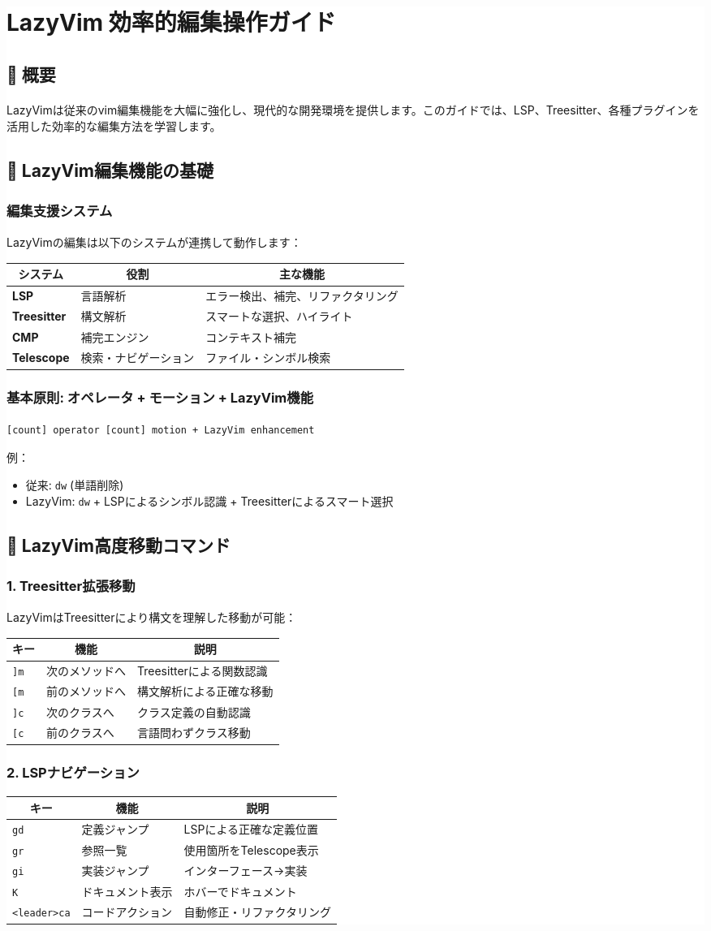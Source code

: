 # LazyVim 効率的編集操作ガイド

## 🎯 概要

LazyVimは従来のvim編集機能を大幅に強化し、現代的な開発環境を提供します。このガイドでは、LSP、Treesitter、各種プラグインを活用した効率的な編集方法を学習します。

## 🚀 LazyVim編集機能の基礎

### 編集支援システム

LazyVimの編集は以下のシステムが連携して動作します：

| システム | 役割 | 主な機能 |
|----------|------|----------|
| **LSP** | 言語解析 | エラー検出、補完、リファクタリング |
| **Treesitter** | 構文解析 | スマートな選択、ハイライト |
| **CMP** | 補完エンジン | コンテキスト補完 |
| **Telescope** | 検索・ナビゲーション | ファイル・シンボル検索 |

### 基本原則: オペレータ + モーション + LazyVim機能

```
[count] operator [count] motion + LazyVim enhancement
```

例：
- 従来: `dw` (単語削除)
- LazyVim: `dw` + LSPによるシンボル認識 + Treesitterによるスマート選択

## 📍 LazyVim高度移動コマンド

### 1. Treesitter拡張移動

LazyVimはTreesitterにより構文を理解した移動が可能：

| キー | 機能 | 説明 |
|------|------|------|
| `]m` | 次のメソッドへ | Treesitterによる関数認識 |
| `[m` | 前のメソッドへ | 構文解析による正確な移動 |
| `]c` | 次のクラスへ | クラス定義の自動認識 |
| `[c` | 前のクラスへ | 言語問わずクラス移動 |

### 2. LSPナビゲーション

| キー | 機能 | 説明 |
|------|------|------|
| `gd` | 定義ジャンプ | LSPによる正確な定義位置 |
| `gr` | 参照一覧 | 使用箇所をTelescope表示 |
| `gi` | 実装ジャンプ | インターフェース→実装 |
| `K` | ドキュメント表示 | ホバーでドキュメント |
| `<leader>ca` | コードアクション | 自動修正・リファクタリング |
